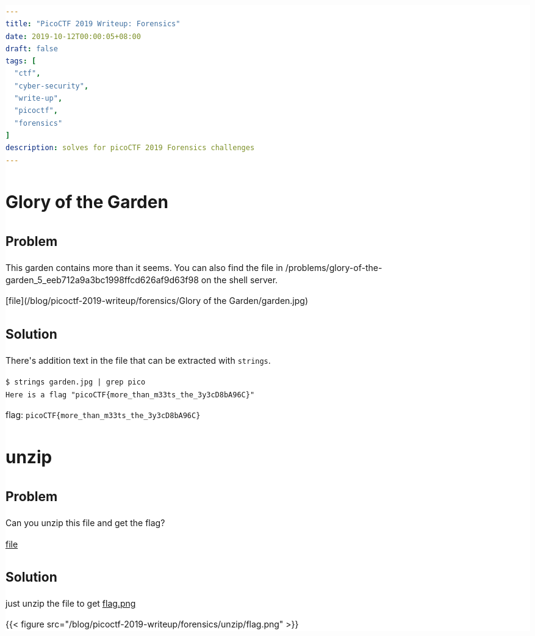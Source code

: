 ```yaml
---
title: "PicoCTF 2019 Writeup: Forensics"
date: 2019-10-12T00:00:05+08:00
draft: false
tags: [
  "ctf",
  "cyber-security",
  "write-up",
  "picoctf",
  "forensics"
]
description: solves for picoCTF 2019 Forensics challenges
---
```


# Glory of the Garden

## Problem

This garden contains more than it seems. You can also find the file in /problems/glory-of-the-garden_5_eeb712a9a3bc1998ffcd626af9d63f98 on the shell server.

[file](/blog/picoctf-2019-writeup/forensics/Glory of the Garden/garden.jpg)


## Solution

There's addition text in the file that can be extracted with `strings`.

```
$ strings garden.jpg | grep pico
Here is a flag "picoCTF{more_than_m33ts_the_3y3cD8bA96C}"
```

flag: `picoCTF{more_than_m33ts_the_3y3cD8bA96C}`

# unzip

## Problem

Can you unzip this file and get the flag?

[file](/blog/picoctf-2019-writeup/forensics/unzip/flag.zip)

## Solution

just unzip the file to get [flag.png](/blog/picoctf-2019-writeup/forensics/unzip/flag.png)

{{< figure src="/blog/picoctf-2019-writeup/forensics/unzip/flag.png" >}}
